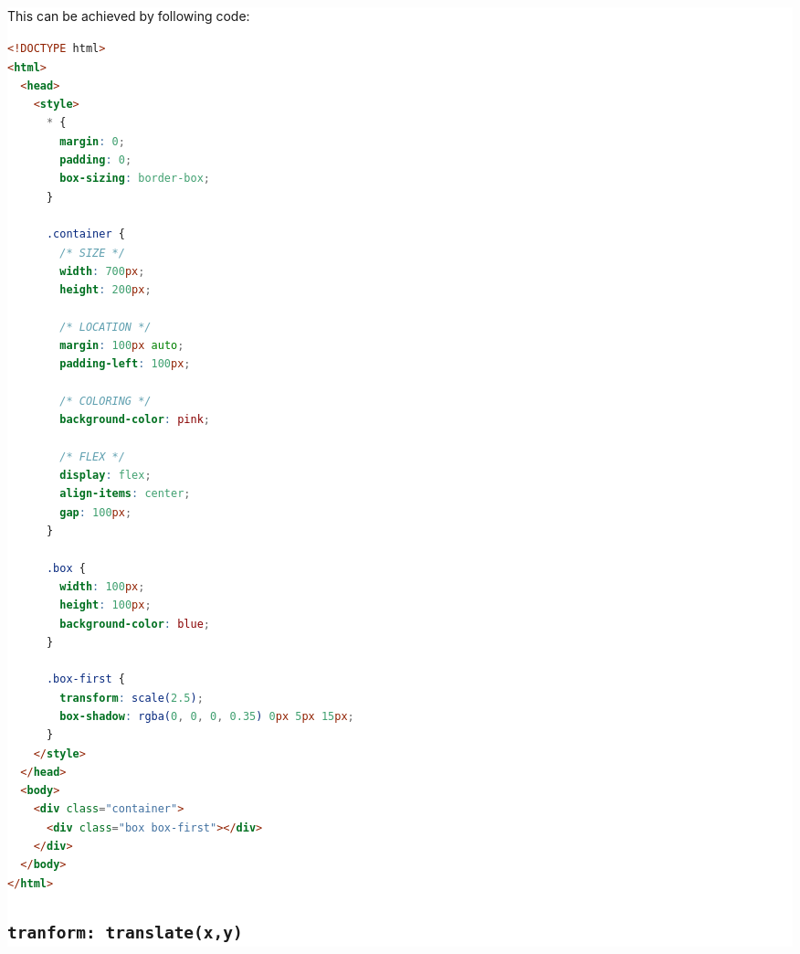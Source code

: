 This can be achieved by following code:

```html
<!DOCTYPE html>
<html>
  <head>
    <style>
      * {
        margin: 0;
        padding: 0;
        box-sizing: border-box;
      }

      .container {
        /* SIZE */
        width: 700px;
        height: 200px;

        /* LOCATION */
        margin: 100px auto;
        padding-left: 100px;

        /* COLORING */
        background-color: pink;

        /* FLEX */
        display: flex;
        align-items: center;
        gap: 100px;
      }

      .box {
        width: 100px;
        height: 100px;
        background-color: blue;
      }

      .box-first {
        transform: scale(2.5);
        box-shadow: rgba(0, 0, 0, 0.35) 0px 5px 15px;
      }
    </style>
  </head>
  <body>
    <div class="container">
      <div class="box box-first"></div>
    </div>
  </body>
</html>
```

## `tranform: translate(x,y)`
